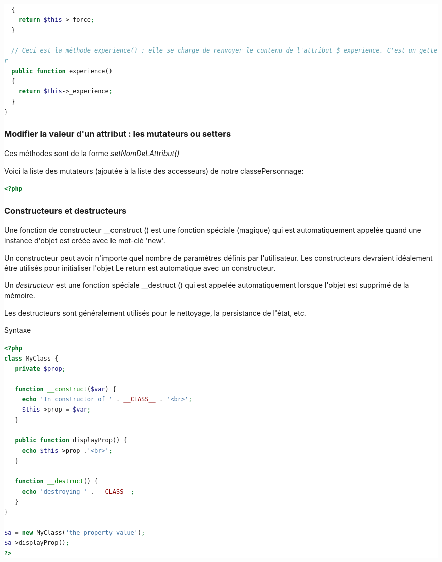 ```php
  {
    return $this->_force;
  }

  // Ceci est la méthode experience() : elle se charge de renvoyer le contenu de l'attribut $_experience. C'est un getter
  public function experience()
  {
    return $this->_experience;
  }
}
```

### Modifier la valeur d'un attribut : les mutateurs ou setters

Ces méthodes sont de la forme *setNomDeLAttribut()*

Voici la liste des mutateurs (ajoutée à la liste des accesseurs) de notre classePersonnage:

```php
<?php

```
### Constructeurs et destructeurs

Une fonction de constructeur __construct () est une fonction spéciale (magique) qui est automatiquement appelée quand une instance d'objet est créée avec le mot-clé 'new'.

Un constructeur peut avoir n'importe quel nombre de paramètres définis par l'utilisateur. Les constructeurs devraient idéalement être utilisés pour initialiser l'objet
Le return est automatique avec un constructeur.

Un *destructeur* est une fonction spéciale __destruct () qui est appelée automatiquement lorsque l'objet est supprimé de la mémoire.

Les destructeurs sont généralement utilisés pour le nettoyage, la persistance de l'état, etc.

Syntaxe

```php
<?php
class MyClass {
   private $prop;

   function __construct($var) {
     echo 'In constructor of ' . __CLASS__ . '<br>';
     $this->prop = $var;
   }

   public function displayProp() {
     echo $this->prop .'<br>';
   }

   function __destruct() {
     echo 'destroying ' . __CLASS__;
   }
}

$a = new MyClass('the property value');
$a->displayProp();
?>
```
